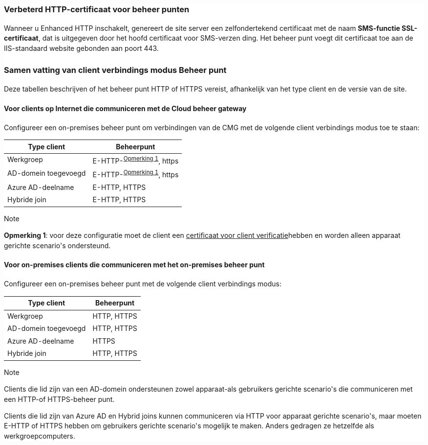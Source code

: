 ### <a name="enhanced-http-certificate-for-management-points"></a>Verbeterd HTTP-certificaat voor beheer punten

Wanneer u Enhanced HTTP inschakelt, genereert de site server een zelfondertekend certificaat met de naam **SMS-functie SSL-certificaat**, dat is uitgegeven door het hoofd certificaat voor SMS-verzen ding. Het beheer punt voegt dit certificaat toe aan de IIS-standaard website gebonden aan poort 443.

### <a name="management-point-client-connection-mode-summary"></a>Samen vatting van client verbindings modus Beheer punt

Deze tabellen beschrijven of het beheer punt HTTP of HTTPS vereist, afhankelijk van het type client en de versie van de site.

#### <a name="for-internet-based-clients-communicating-with-the-cloud-management-gateway"></a>Voor clients op Internet die communiceren met de Cloud beheer gateway

Configureer een on-premises beheer punt om verbindingen van de CMG met de volgende client verbindings modus toe te staan:

| Type client   | Beheerpunt |
|------------------|------------------|
| Werkgroep        | E-HTTP-<sup>[Opmerking 1](#bkmk_note1)</sup>, https |
| AD-domein toegevoegd | E-HTTP-<sup>[Opmerking 1](#bkmk_note1)</sup>, https |
| Azure AD-deelname  | E-HTTP, HTTPS |
| Hybride join    | E-HTTP, HTTPS |

<a name="bkmk_note1"></a>

> [!Note]  
> **Opmerking 1**: voor deze configuratie moet de client een [certificaat voor client verificatie](#bkmk_clientauth)hebben en worden alleen apparaat gerichte scenario's ondersteund.  

#### <a name="for-on-premises-clients-communicating-with-the-on-premises-management-point"></a>Voor on-premises clients die communiceren met het on-premises beheer punt

Configureer een on-premises beheer punt met de volgende client verbindings modus:

| Type client   | Beheerpunt |
|------------------|------------------|
| Werkgroep        | HTTP, HTTPS |
| AD-domein toegevoegd | HTTP, HTTPS |
| Azure AD-deelname  | HTTPS       |
| Hybride join    | HTTP, HTTPS |

> [!NOTE]  
> Clients die lid zijn van een AD-domein ondersteunen zowel apparaat-als gebruikers gerichte scenario's die communiceren met een HTTP-of HTTPS-beheer punt.  
>
> Clients die lid zijn van Azure AD en Hybrid joins kunnen communiceren via HTTP voor apparaat gerichte scenario's, maar moeten E-HTTP of HTTPS hebben om gebruikers gerichte scenario's mogelijk te maken. Anders gedragen ze hetzelfde als werkgroepcomputers.  
